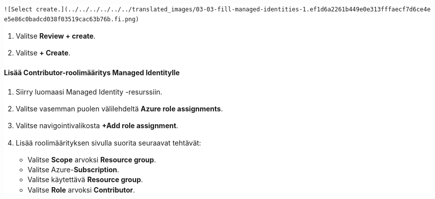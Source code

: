    ![Select create.](../../../../../../translated_images/03-03-fill-managed-identities-1.ef1d6a2261b449e0e313fffaecf7d6ce4ee5e86c0badcd038f03519cac63b76b.fi.png)

1. Valitse **Review + create**.

1. Valitse **+ Create**.

#### Lisää Contributor-roolimääritys Managed Identitylle

1. Siirry luomaasi Managed Identity -resurssiin.

1. Valitse vasemman puolen välilehdeltä **Azure role assignments**.

1. Valitse navigointivalikosta **+Add role assignment**.

1. Lisää roolimäärityksen sivulla suorita seuraavat tehtävät:
    - Valitse **Scope** arvoksi **Resource group**.
    - Valitse Azure-**Subscription**.
    - Valitse käytettävä **Resource group**.
    - Valitse **Role** arvoksi **Contributor**.
